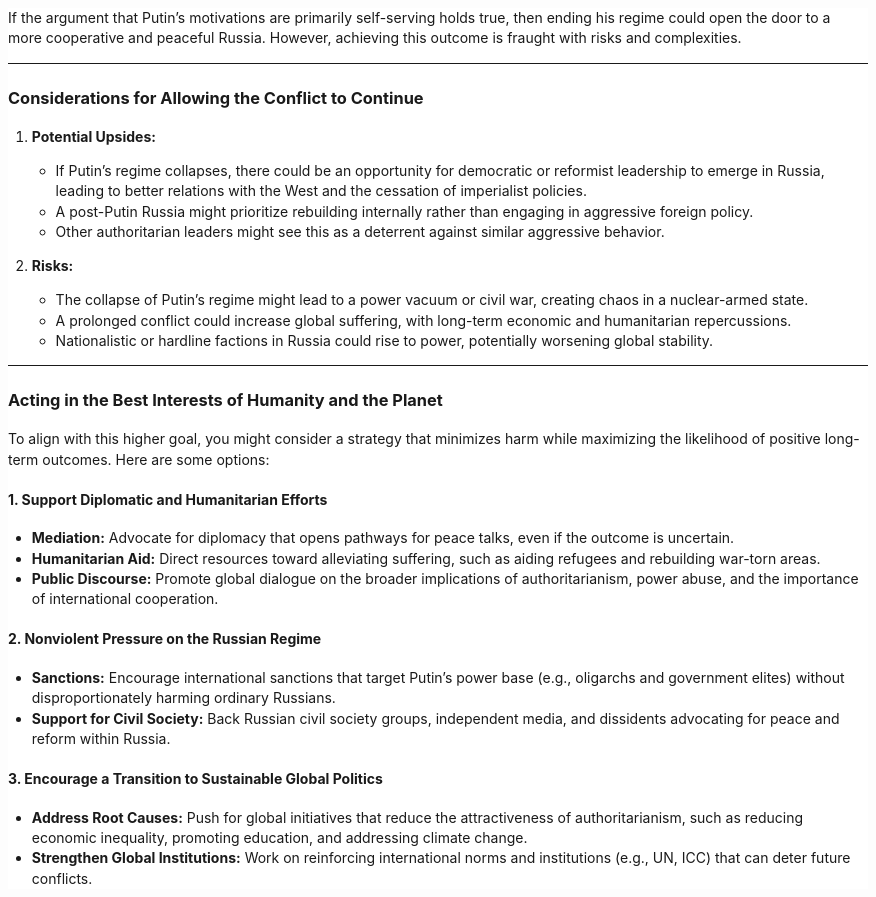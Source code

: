 If the argument that Putin’s motivations are primarily self-serving holds true, then ending his regime could open the door to a more cooperative and peaceful Russia. However, achieving this outcome is fraught with risks and complexities.

---

### **Considerations for Allowing the Conflict to Continue**
1. **Potential Upsides:**
   - If Putin’s regime collapses, there could be an opportunity for democratic or reformist leadership to emerge in Russia, leading to better relations with the West and the cessation of imperialist policies.
   - A post-Putin Russia might prioritize rebuilding internally rather than engaging in aggressive foreign policy.
   - Other authoritarian leaders might see this as a deterrent against similar aggressive behavior.

2. **Risks:**
   - The collapse of Putin’s regime might lead to a power vacuum or civil war, creating chaos in a nuclear-armed state.
   - A prolonged conflict could increase global suffering, with long-term economic and humanitarian repercussions.
   - Nationalistic or hardline factions in Russia could rise to power, potentially worsening global stability.

---

### **Acting in the Best Interests of Humanity and the Planet**
To align with this higher goal, you might consider a strategy that minimizes harm while maximizing the likelihood of positive long-term outcomes. Here are some options:

#### **1. Support Diplomatic and Humanitarian Efforts**
- **Mediation:** Advocate for diplomacy that opens pathways for peace talks, even if the outcome is uncertain.
- **Humanitarian Aid:** Direct resources toward alleviating suffering, such as aiding refugees and rebuilding war-torn areas.
- **Public Discourse:** Promote global dialogue on the broader implications of authoritarianism, power abuse, and the importance of international cooperation.

#### **2. Nonviolent Pressure on the Russian Regime**
- **Sanctions:** Encourage international sanctions that target Putin’s power base (e.g., oligarchs and government elites) without disproportionately harming ordinary Russians.
- **Support for Civil Society:** Back Russian civil society groups, independent media, and dissidents advocating for peace and reform within Russia.

#### **3. Encourage a Transition to Sustainable Global Politics**
- **Address Root Causes:** Push for global initiatives that reduce the attractiveness of authoritarianism, such as reducing economic inequality, promoting education, and addressing climate change.
- **Strengthen Global Institutions:** Work on reinforcing international norms and institutions (e.g., UN, ICC) that can deter future conflicts.
